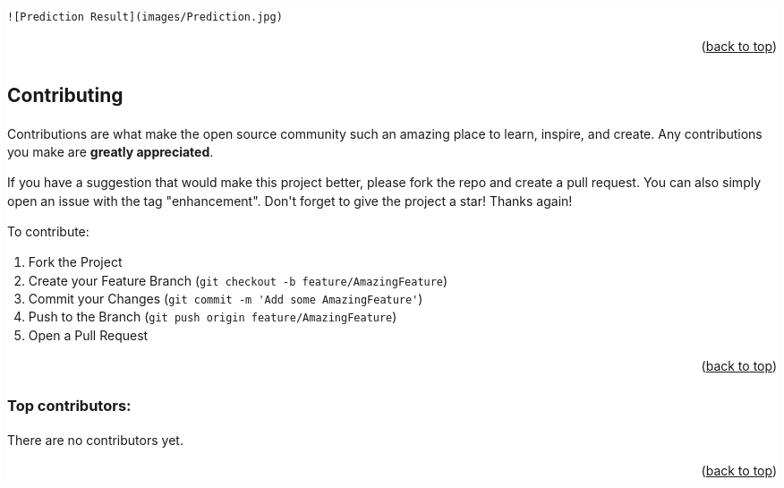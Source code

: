     ![Prediction Result](images/Prediction.jpg)

<p align="right">(<a href="#readme-top">back to top</a>)</p>







## Contributing

Contributions are what make the open source community such an amazing place to learn, inspire, and create. Any contributions you make are **greatly appreciated**.

If you have a suggestion that would make this project better, please fork the repo and create a pull request. You can also simply open an issue with the tag "enhancement". Don't forget to give the project a star! Thanks again!

To contribute:

1. Fork the Project
2. Create your Feature Branch (`git checkout -b feature/AmazingFeature`)
3. Commit your Changes (`git commit -m 'Add some AmazingFeature'`)
4. Push to the Branch (`git push origin feature/AmazingFeature`)
5. Open a Pull Request

<p align="right">(<a href="#readme-top">back to top</a>)</p>

### Top contributors:
There are no contributors yet.

<p align="right">(<a href="#readme-top">back to top</a>)</p>


